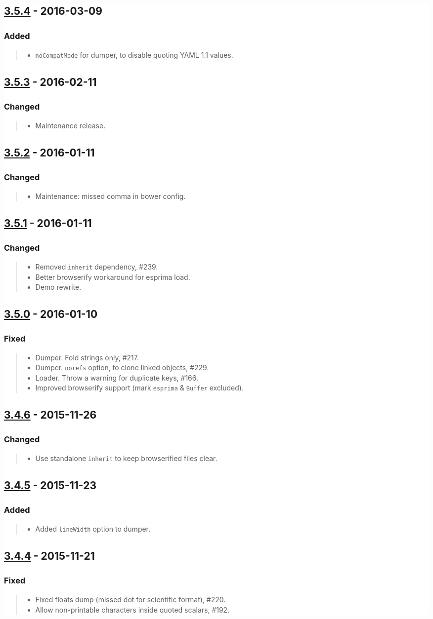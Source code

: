 
## [3.5.4] - 2016-03-09
### Added
> - `noCompatMode` for dumper, to disable quoting YAML 1.1 values.


## [3.5.3] - 2016-02-11
### Changed
> - Maintenance release.


## [3.5.2] - 2016-01-11
### Changed
> - Maintenance: missed comma in bower config.


## [3.5.1] - 2016-01-11
### Changed
> - Removed `inherit` dependency, #239.
> - Better browserify workaround for esprima load.
> - Demo rewrite.


## [3.5.0] - 2016-01-10
### Fixed
> - Dumper. Fold strings only, #217.
> - Dumper. `norefs` option, to clone linked objects, #229.
> - Loader. Throw a warning for duplicate keys, #166.
> - Improved browserify support (mark `esprima` & `Buffer` excluded).


## [3.4.6] - 2015-11-26
### Changed
> - Use standalone `inherit` to keep browserified files clear.


## [3.4.5] - 2015-11-23
### Added
> - Added `lineWidth` option to dumper.


## [3.4.4] - 2015-11-21
### Fixed
> - Fixed floats dump (missed dot for scientific format), #220.
> - Allow non-printable characters inside quoted scalars, #192.


[4.1.0]: https://github.com/nodeca/js-yaml/compare/4.0.0...4.1.0
[4.0.0]: https://github.com/nodeca/js-yaml/compare/3.14.0...4.0.0
[3.14.0]: https://github.com/nodeca/js-yaml/compare/3.13.1...3.14.0
[3.13.1]: https://github.com/nodeca/js-yaml/compare/3.13.0...3.13.1
[3.13.0]: https://github.com/nodeca/js-yaml/compare/3.12.2...3.13.0
[3.12.2]: https://github.com/nodeca/js-yaml/compare/3.12.1...3.12.2
[3.12.1]: https://github.com/nodeca/js-yaml/compare/3.12.0...3.12.1
[3.12.0]: https://github.com/nodeca/js-yaml/compare/3.11.0...3.12.0
[3.11.0]: https://github.com/nodeca/js-yaml/compare/3.10.0...3.11.0
[3.10.0]: https://github.com/nodeca/js-yaml/compare/3.9.1...3.10.0
[3.9.1]: https://github.com/nodeca/js-yaml/compare/3.9.0...3.9.1
[3.9.0]: https://github.com/nodeca/js-yaml/compare/3.8.4...3.9.0
[3.8.4]: https://github.com/nodeca/js-yaml/compare/3.8.3...3.8.4
[3.8.3]: https://github.com/nodeca/js-yaml/compare/3.8.2...3.8.3
[3.8.2]: https://github.com/nodeca/js-yaml/compare/3.8.1...3.8.2
[3.8.1]: https://github.com/nodeca/js-yaml/compare/3.8.0...3.8.1
[3.8.0]: https://github.com/nodeca/js-yaml/compare/3.7.0...3.8.0
[3.7.0]: https://github.com/nodeca/js-yaml/compare/3.6.1...3.7.0
[3.6.1]: https://github.com/nodeca/js-yaml/compare/3.6.0...3.6.1
[3.6.0]: https://github.com/nodeca/js-yaml/compare/3.5.5...3.6.0
[3.5.5]: https://github.com/nodeca/js-yaml/compare/3.5.4...3.5.5
[3.5.4]: https://github.com/nodeca/js-yaml/compare/3.5.3...3.5.4
[3.5.3]: https://github.com/nodeca/js-yaml/compare/3.5.2...3.5.3
[3.5.2]: https://github.com/nodeca/js-yaml/compare/3.5.1...3.5.2
[3.5.1]: https://github.com/nodeca/js-yaml/compare/3.5.0...3.5.1
[3.5.0]: https://github.com/nodeca/js-yaml/compare/3.4.6...3.5.0
[3.4.6]: https://github.com/nodeca/js-yaml/compare/3.4.5...3.4.6
[3.4.5]: https://github.com/nodeca/js-yaml/compare/3.4.4...3.4.5
[3.4.4]: https://github.com/nodeca/js-yaml/compare/3.4.3...3.4.4
[3.4.3]: https://github.com/nodeca/js-yaml/compare/3.4.2...3.4.3
[3.4.2]: https://github.com/nodeca/js-yaml/compare/3.4.1...3.4.2
[3.4.1]: https://github.com/nodeca/js-yaml/compare/3.4.0...3.4.1
[3.4.0]: https://github.com/nodeca/js-yaml/compare/3.3.1...3.4.0
[3.3.1]: https://github.com/nodeca/js-yaml/compare/3.3.0...3.3.1
[3.3.0]: https://github.com/nodeca/js-yaml/compare/3.2.7...3.3.0
[3.2.7]: https://github.com/nodeca/js-yaml/compare/3.2.6...3.2.7
[3.2.6]: https://github.com/nodeca/js-yaml/compare/3.2.5...3.2.6
[3.2.5]: https://github.com/nodeca/js-yaml/compare/3.2.4...3.2.5
[3.2.4]: https://github.com/nodeca/js-yaml/compare/3.2.3...3.2.4
[3.2.3]: https://github.com/nodeca/js-yaml/compare/3.2.2...3.2.3
[3.2.2]: https://github.com/nodeca/js-yaml/compare/3.2.1...3.2.2
[3.2.1]: https://github.com/nodeca/js-yaml/compare/3.2.0...3.2.1
[3.2.0]: https://github.com/nodeca/js-yaml/compare/3.1.0...3.2.0
[3.1.0]: https://github.com/nodeca/js-yaml/compare/3.0.2...3.1.0
[3.0.2]: https://github.com/nodeca/js-yaml/compare/3.0.1...3.0.2
[3.0.1]: https://github.com/nodeca/js-yaml/compare/3.0.0...3.0.1
[3.0.0]: https://github.com/nodeca/js-yaml/compare/2.1.3...3.0.0
[2.1.3]: https://github.com/nodeca/js-yaml/compare/2.1.2...2.1.3
[2.1.2]: https://github.com/nodeca/js-yaml/compare/2.1.1...2.1.2
[2.1.1]: https://github.com/nodeca/js-yaml/compare/2.1.0...2.1.1
[2.1.0]: https://github.com/nodeca/js-yaml/compare/2.0.5...2.1.0
[2.0.5]: https://github.com/nodeca/js-yaml/compare/2.0.4...2.0.5
[2.0.4]: https://github.com/nodeca/js-yaml/compare/2.0.3...2.0.4
[2.0.3]: https://github.com/nodeca/js-yaml/compare/2.0.2...2.0.3
[2.0.2]: https://github.com/nodeca/js-yaml/compare/2.0.1...2.0.2
[2.0.1]: https://github.com/nodeca/js-yaml/compare/2.0.0...2.0.1
[2.0.0]: https://github.com/nodeca/js-yaml/compare/1.0.3...2.0.0
[1.0.3]: https://github.com/nodeca/js-yaml/compare/1.0.2...1.0.3
[1.0.2]: https://github.com/nodeca/js-yaml/compare/1.0.1...1.0.2
[1.0.1]: https://github.com/nodeca/js-yaml/compare/1.0.0...1.0.1
[1.0.0]: https://github.com/nodeca/js-yaml/compare/0.3.7...1.0.0
[0.3.7]: https://github.com/nodeca/js-yaml/compare/0.3.6...0.3.7
[0.3.6]: https://github.com/nodeca/js-yaml/compare/0.3.5...0.3.6
[0.3.5]: https://github.com/nodeca/js-yaml/compare/0.3.4...0.3.5
[0.3.4]: https://github.com/nodeca/js-yaml/compare/0.3.3...0.3.4
[0.3.3]: https://github.com/nodeca/js-yaml/compare/0.3.2...0.3.3
[0.3.2]: https://github.com/nodeca/js-yaml/compare/0.3.1...0.3.2
[0.3.1]: https://github.com/nodeca/js-yaml/compare/0.3.0...0.3.1
[0.3.0]: https://github.com/nodeca/js-yaml/compare/0.2.2...0.3.0
[0.2.2]: https://github.com/nodeca/js-yaml/compare/0.2.1...0.2.2
[0.2.1]: https://github.com/nodeca/js-yaml/compare/0.2.0...0.2.1
[0.2.0]: https://github.com/nodeca/js-yaml/releases/tag/0.2.0